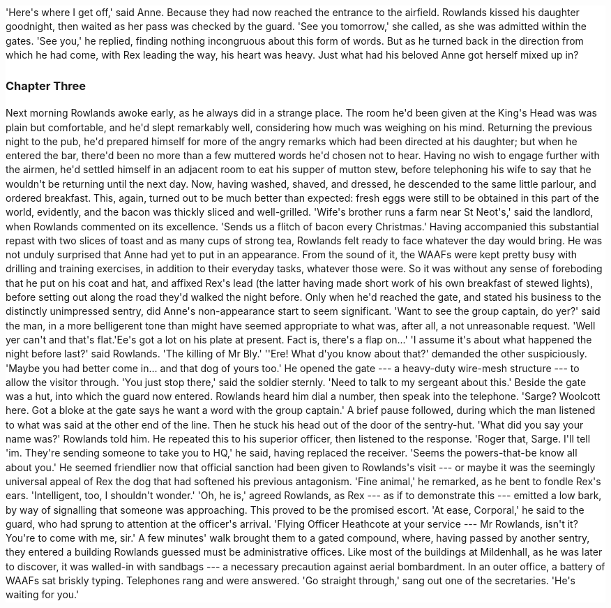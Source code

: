 'Here's where I get off,' said Anne. Because they had now reached the entrance to the airfield. Rowlands kissed his daughter goodnight, then waited as her pass was checked by the guard. 'See you tomorrow,' she called, as she was admitted within the gates. 'See you,' he replied, finding nothing incongruous about this form of words. But as he turned back in the direction from which he had come, with Rex leading the way, his heart was heavy. Just what had his beloved Anne got herself mixed up in?

### Chapter Three ###

Next morning Rowlands awoke early, as he always did in a strange place. The room he'd been given at the King's Head was was plain but comfortable, and he'd slept remarkably well, considering how much was weighing on his mind. Returning the previous night to the pub, he'd prepared himself for more of the angry remarks which had been directed at his daughter; but when he entered the bar, there'd been no more than a few muttered words he'd chosen not to hear. Having no wish to engage further with the airmen, he'd settled himself in an adjacent room to eat his supper of mutton stew, before telephoning his wife to say that he wouldn't be returning until the next day.
Now, having washed, shaved, and dressed, he descended to the same little parlour, and ordered breakfast. This, again, turned out to be much better than expected: fresh eggs were still to be obtained in this part of the world, evidently, and the bacon was thickly sliced and well-grilled. 'Wife's brother runs a farm near St Neot's,' said the landlord, when Rowlands commented on its excellence. 'Sends us a flitch of bacon every Christmas.' Having accompanied this substantial repast with two slices of toast and as many cups of strong tea, Rowlands felt ready to face whatever the day would bring. He was not unduly surprised that Anne had yet to put in an appearance. From the sound of it, the WAAFs were kept pretty busy with drilling and training exercises, in addition to their everyday tasks, whatever those were.
So it was without any sense of foreboding that he put on his coat and hat, and affixed Rex's lead (the latter having made short work of his own breakfast of stewed lights), before setting out along the road they'd walked the night before. Only when he'd reached the gate, and stated his business to the distinctly unimpressed sentry, did Anne's non-appearance start to seem significant. 'Want to see the group captain, do yer?' said the man, in a more belligerent tone than might have seemed appropriate to what was, after all, a not unreasonable request. 'Well yer can't and that's flat.'Ee's got a lot on his plate at present. Fact is, there's a flap on...'
'I assume it's about what happened the night before last?' said Rowlands. 'The killing of Mr Bly.'
''Ere! What d'you know about that?' demanded the other suspiciously. 'Maybe you had better come in... and that dog of yours too.' He opened the gate --- a heavy-duty wire-mesh structure --- to allow the visitor through. 'You just stop there,' said the soldier sternly. 'Need to talk to my sergeant about this.'
Beside the gate was a hut, into which the guard now entered. Rowlands heard him dial a number, then speak into the telephone. 'Sarge? Woolcott here. Got a bloke at the gate says he want a word with the group captain.' A brief pause followed, during which the man listened to what was said at the other end of the line. Then he stuck his head out of the door of the sentry-hut. 'What did you say your name was?'
Rowlands told him. He repeated this to his superior officer, then listened to the response. 'Roger that, Sarge. I'll tell 'im. They're sending someone to take you to HQ,' he said, having replaced the receiver. 'Seems the powers-that-be know all about you.' He seemed friendlier now that official sanction had been given to Rowlands's visit --- or maybe it was the seemingly universal appeal of Rex the dog that had softened his previous antagonism. 'Fine animal,' he remarked, as he bent to fondle Rex's ears. 'Intelligent, too, I shouldn't wonder.'
'Oh, he is,' agreed Rowlands, as Rex --- as if to demonstrate this --- emitted a low bark, by way of signalling that someone was approaching. This proved to be the promised escort. 'At ease, Corporal,' he said to the guard, who had sprung to attention at the officer's arrival. 'Flying Officer Heathcote at your service --- Mr Rowlands, isn't it? You're to come with me, sir.'
A few minutes' walk brought them to a gated compound, where, having passed by another sentry, they entered a building Rowlands guessed must be administrative offices. Like most of the buildings at Mildenhall, as he was later to discover, it was walled-in with sandbags --- a necessary precaution against aerial bombardment. In an outer office, a battery of WAAFs sat briskly typing. Telephones rang and were answered. 'Go straight through,' sang out one of the secretaries. 'He's waiting for you.'     